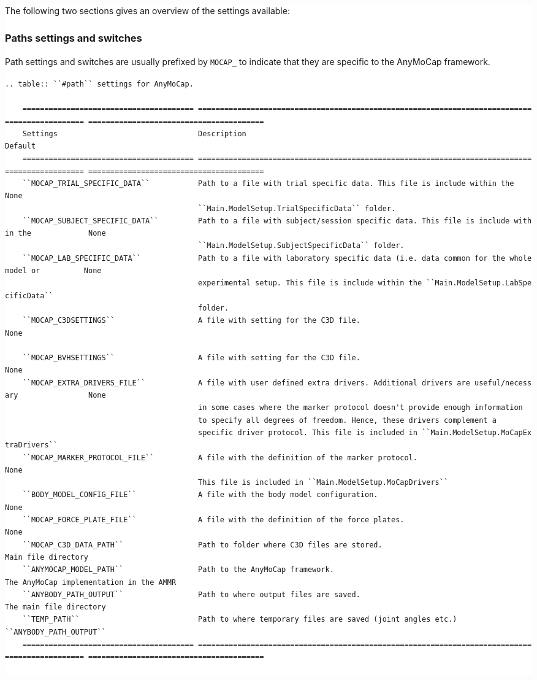 The following two sections gives an overview of the settings available:

```{rst-class} html-toggle
```

### Paths settings and switches

Path settings and switches are usually prefixed by `MOCAP_` to indicate that
they are specific to the AnyMoCap framework.

```{eval-rst}
.. table:: ``#path`` settings for AnyMoCap.

    ======================================= ============================================================================================== ========================================
    Settings                                Description                                                                                    Default
    ======================================= ============================================================================================== ========================================
    ``MOCAP_TRIAL_SPECIFIC_DATA``           Path to a file with trial specific data. This file is include within the                       None
                                            ``Main.ModelSetup.TrialSpecificData`` folder.
    ``MOCAP_SUBJECT_SPECIFIC_DATA``         Path to a file with subject/session specific data. This file is include within the             None
                                            ``Main.ModelSetup.SubjectSpecificData`` folder.
    ``MOCAP_LAB_SPECIFIC_DATA``             Path to a file with laboratory specific data (i.e. data common for the whole model or          None
                                            experimental setup. This file is include within the ``Main.ModelSetup.LabSpecificData``
                                            folder.
    ``MOCAP_C3DSETTINGS``                   A file with setting for the C3D file.                                                          None

    ``MOCAP_BVHSETTINGS``                   A file with setting for the C3D file.                                                          None
    ``MOCAP_EXTRA_DRIVERS_FILE``            A file with user defined extra drivers. Additional drivers are useful/necessary                None
                                            in some cases where the marker protocol doesn't provide enough information
                                            to specify all degrees of freedom. Hence, these drivers complement a
                                            specific driver protocol. This file is included in ``Main.ModelSetup.MoCapExtraDrivers``
    ``MOCAP_MARKER_PROTOCOL_FILE``          A file with the definition of the marker protocol.                                             None
                                            This file is included in ``Main.ModelSetup.MoCapDrivers``
    ``BODY_MODEL_CONFIG_FILE``              A file with the body model configuration.                                                      None
    ``MOCAP_FORCE_PLATE_FILE``              A file with the definition of the force plates.                                                None
    ``MOCAP_C3D_DATA_PATH``                 Path to folder where C3D files are stored.                                                     Main file directory
    ``ANYMOCAP_MODEL_PATH``                 Path to the AnyMoCap framework.                                                                The AnyMoCap implementation in the AMMR
    ``ANYBODY_PATH_OUTPUT``                 Path to where output files are saved.                                                          The main file directory
    ``TEMP_PATH``                           Path to where temporary files are saved (joint angles etc.)                                    ``ANYBODY_PATH_OUTPUT``
    ======================================= ============================================================================================== ========================================


```
